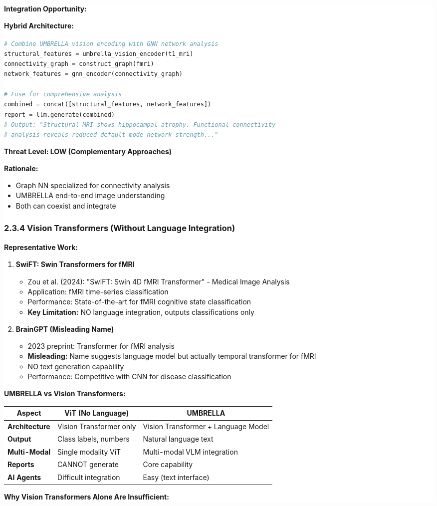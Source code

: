 **Integration Opportunity:**

**Hybrid Architecture:**
```python
# Combine UMBRELLA vision encoding with GNN network analysis
structural_features = umbrella_vision_encoder(t1_mri)
connectivity_graph = construct_graph(fmri)
network_features = gnn_encoder(connectivity_graph)

# Fuse for comprehensive analysis
combined = concat([structural_features, network_features])
report = llm.generate(combined)
# Output: "Structural MRI shows hippocampal atrophy. Functional connectivity
# analysis reveals reduced default mode network strength..."
```

**Threat Level: LOW (Complementary Approaches)**

**Rationale:**
- Graph NN specialized for connectivity analysis
- UMBRELLA end-to-end image understanding
- Both can coexist and integrate

### 2.3.4 Vision Transformers (Without Language Integration)

**Representative Work:**

1. **SwiFT: Swin Transformers for fMRI**
   - Zou et al. (2024): "SwiFT: Swin 4D fMRI Transformer" - Medical Image Analysis
   - Application: fMRI time-series classification
   - Performance: State-of-the-art for fMRI cognitive state classification
   - **Key Limitation:** NO language integration, outputs classifications only

2. **BrainGPT (Misleading Name)**
   - 2023 preprint: Transformer for fMRI analysis
   - **Misleading:** Name suggests language model but actually temporal transformer for fMRI
   - NO text generation capability
   - Performance: Competitive with CNN for disease classification

**UMBRELLA vs Vision Transformers:**

| Aspect | ViT (No Language) | UMBRELLA |
|--------|-------------------|----------|
| **Architecture** | Vision Transformer only | Vision Transformer + Language Model |
| **Output** | Class labels, numbers | Natural language text |
| **Multi-Modal** | Single modality ViT | Multi-modal VLM integration |
| **Reports** | CANNOT generate | Core capability |
| **AI Agents** | Difficult integration | Easy (text interface) |

**Why Vision Transformers Alone Are Insufficient:**
